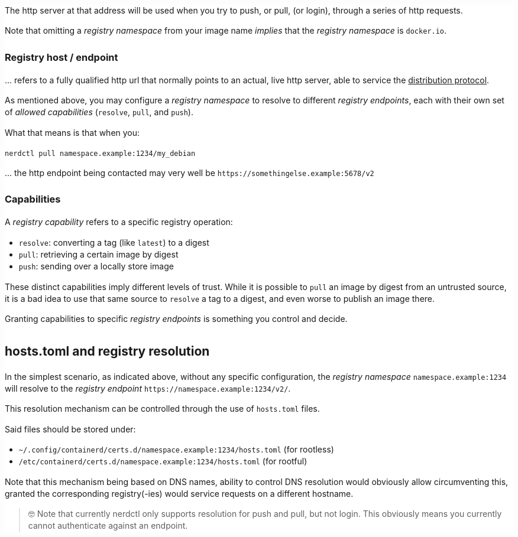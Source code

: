 The http server at that address will be used when you try to push, or pull, (or login), through a series
of http requests.

Note that omitting a _registry namespace_ from your image name _implies_ that the
_registry namespace_ is `docker.io`.

### Registry host / endpoint

... refers to a fully qualified http url that normally points to an actual, live http server,
able to service the [distribution protocol](https://github.com/opencontainers/distribution-spec).

As mentioned above, you may configure a _registry namespace_ to resolve to different _registry endpoints_,
each with their own set of _allowed capabilities_ (`resolve`, `pull`, and `push`).

What that means is that when you:
```bash
nerdctl pull namespace.example:1234/my_debian
```

... the http endpoint being contacted may very well be `https://somethingelse.example:5678/v2`

### Capabilities

A _registry capability_ refers to a specific registry operation:
- `resolve`: converting a tag (like `latest`) to a digest
- `pull`: retrieving a certain image by digest
- `push`: sending over a locally store image

These distinct capabilities imply different levels of trust.
While it is possible to `pull` an image by digest from an untrusted source,
it is a bad idea to use that same source to `resolve` a tag to a digest,
and even worse to publish an image there.

Granting capabilities to specific _registry endpoints_ is something you control
and decide.

## hosts.toml and registry resolution

In the simplest scenario, as indicated above, without any specific configuration,
the _registry namespace_ `namespace.example:1234` will resolve to the _registry endpoint_
`https://namespace.example:1234/v2/`.

This resolution mechanism can be controlled through the use of `hosts.toml` files.

Said files should be stored under:
- `~/.config/containerd/certs.d/namespace.example:1234/hosts.toml` (for rootless)
- `/etc/containerd/certs.d/namespace.example:1234/hosts.toml` (for rootful)

Note that this mechanism being based on DNS names, ability to control DNS resolution
would obviously allow circumventing this, granted the corresponding registry(-ies) would
service requests on a different hostname.

> 🤓 Note that currently nerdctl only supports resolution for push and pull, but not login.
> This obviously means you currently cannot authenticate against an endpoint.
